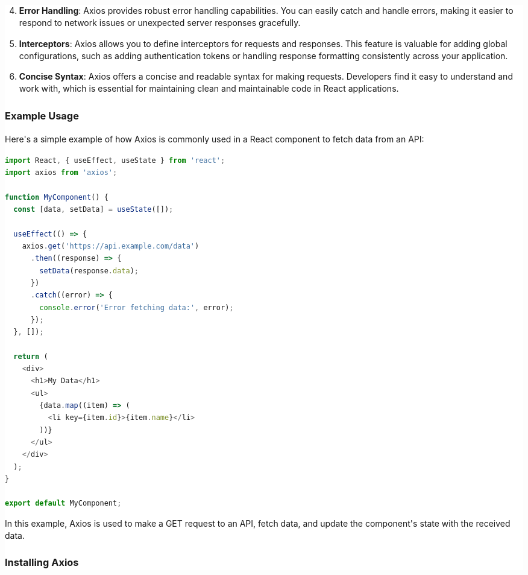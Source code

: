 4. **Error Handling**: Axios provides robust error handling capabilities. You can easily catch and handle errors, making it easier to respond to network issues or unexpected server responses gracefully.

5. **Interceptors**: Axios allows you to define interceptors for requests and responses. This feature is valuable for adding global configurations, such as adding authentication tokens or handling response formatting consistently across your application.

6. **Concise Syntax**: Axios offers a concise and readable syntax for making requests. Developers find it easy to understand and work with, which is essential for maintaining clean and maintainable code in React applications.

### Example Usage

Here's a simple example of how Axios is commonly used in a React component to fetch data from an API:

```javascript
import React, { useEffect, useState } from 'react';
import axios from 'axios';

function MyComponent() {
  const [data, setData] = useState([]);

  useEffect(() => {
    axios.get('https://api.example.com/data')
      .then((response) => {
        setData(response.data);
      })
      .catch((error) => {
        console.error('Error fetching data:', error);
      });
  }, []);

  return (
    <div>
      <h1>My Data</h1>
      <ul>
        {data.map((item) => (
          <li key={item.id}>{item.name}</li>
        ))}
      </ul>
    </div>
  );
}

export default MyComponent;
```

In this example, Axios is used to make a GET request to an API, fetch data, and update the component's state with the received data.

 

### Installing Axios
